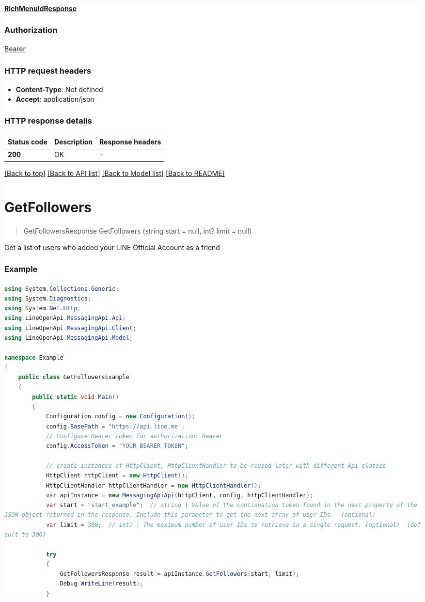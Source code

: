 [**RichMenuIdResponse**](RichMenuIdResponse.md)

### Authorization

[Bearer](../README.md#Bearer)

### HTTP request headers

 - **Content-Type**: Not defined
 - **Accept**: application/json


### HTTP response details
| Status code | Description | Response headers |
|-------------|-------------|------------------|
| **200** | OK |  -  |

[[Back to top]](#) [[Back to API list]](../README.md#documentation-for-api-endpoints) [[Back to Model list]](../README.md#documentation-for-models) [[Back to README]](../README.md)

<a id="getfollowers"></a>
# **GetFollowers**
> GetFollowersResponse GetFollowers (string start = null, int? limit = null)



Get a list of users who added your LINE Official Account as a friend

### Example
```csharp
using System.Collections.Generic;
using System.Diagnostics;
using System.Net.Http;
using LineOpenApi.MessagingApi.Api;
using LineOpenApi.MessagingApi.Client;
using LineOpenApi.MessagingApi.Model;

namespace Example
{
    public class GetFollowersExample
    {
        public static void Main()
        {
            Configuration config = new Configuration();
            config.BasePath = "https://api.line.me";
            // Configure Bearer token for authorization: Bearer
            config.AccessToken = "YOUR_BEARER_TOKEN";

            // create instances of HttpClient, HttpClientHandler to be reused later with different Api classes
            HttpClient httpClient = new HttpClient();
            HttpClientHandler httpClientHandler = new HttpClientHandler();
            var apiInstance = new MessagingApiApi(httpClient, config, httpClientHandler);
            var start = "start_example";  // string | Value of the continuation token found in the next property of the JSON object returned in the response. Include this parameter to get the next array of user IDs.  (optional) 
            var limit = 300;  // int? | The maximum number of user IDs to retrieve in a single request. (optional)  (default to 300)

            try
            {
                GetFollowersResponse result = apiInstance.GetFollowers(start, limit);
                Debug.WriteLine(result);
            }
```